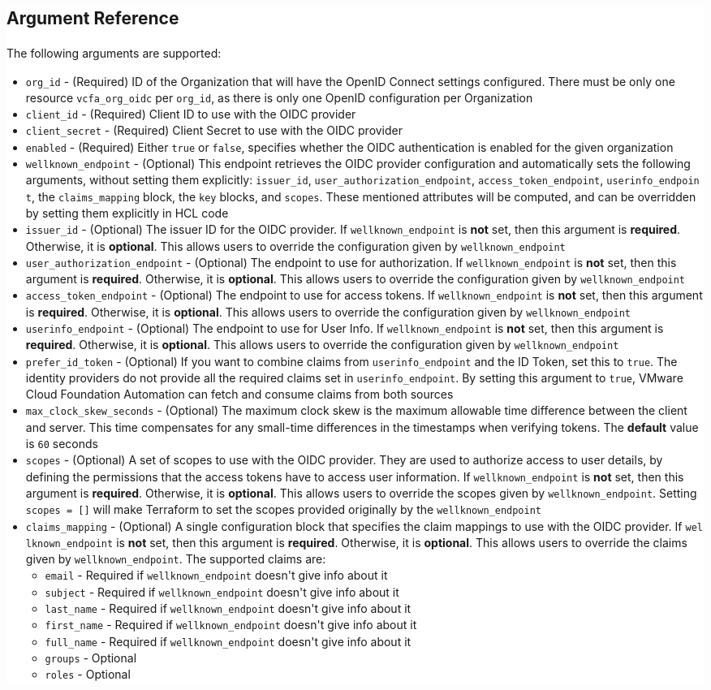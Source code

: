 ## Argument Reference

The following arguments are supported:

* `org_id` - (Required) ID of the Organization that will have the OpenID Connect settings configured. There must be only one
  resource `vcfa_org_oidc` per `org_id`, as there is only one OpenID configuration per Organization
* `client_id` - (Required) Client ID to use with the OIDC provider
* `client_secret` - (Required) Client Secret to use with the OIDC provider
* `enabled` - (Required) Either `true` or `false`, specifies whether the OIDC authentication is enabled for the given organization
* `wellknown_endpoint` - (Optional) This endpoint retrieves the OIDC provider configuration and automatically sets
  the following arguments, without setting them explicitly: `issuer_id`, `user_authorization_endpoint`, `access_token_endpoint`, 
  `userinfo_endpoint`, the `claims_mapping` block, the `key` blocks, and `scopes`. These mentioned attributes will be computed, and
  can be overridden by setting them explicitly in HCL code
* `issuer_id` - (Optional) The issuer ID for the OIDC provider.
  If `wellknown_endpoint` is **not** set, then this argument is **required**. Otherwise, it is **optional**.
  This allows users to override the configuration given by `wellknown_endpoint`
* `user_authorization_endpoint` - (Optional) The endpoint to use for authorization.
  If `wellknown_endpoint` is **not** set, then this argument is **required**. Otherwise, it is **optional**.
  This allows users to override the configuration given by `wellknown_endpoint`
* `access_token_endpoint` - (Optional) The endpoint to use for access tokens.
  If `wellknown_endpoint` is **not** set, then this argument is **required**. Otherwise, it is **optional**.
  This allows users to override the configuration given by `wellknown_endpoint`
* `userinfo_endpoint` - (Optional) The endpoint to use for User Info.
  If `wellknown_endpoint` is **not** set, then this argument is **required**. Otherwise, it is **optional**.
  This allows users to override the configuration given by `wellknown_endpoint`
* `prefer_id_token` - (Optional) If you want to combine claims from `userinfo_endpoint` and the ID Token, set this to `true`.
  The identity providers do not provide all the required claims set in `userinfo_endpoint`. By setting this argument to `true`,
  VMware Cloud Foundation Automation can fetch and consume claims from both sources
* `max_clock_skew_seconds` - (Optional) The maximum clock skew is the maximum allowable time difference between the client and server.
  This time compensates for any small-time differences in the timestamps when verifying tokens. The **default** value is `60` seconds
* `scopes` - (Optional) A set of scopes to use with the OIDC provider. They are used to authorize access to user details,
  by defining the permissions that the access tokens have to access user information.
  If `wellknown_endpoint` is **not** set, then this argument is **required**. Otherwise, it is **optional**. This allows users
  to override the scopes given by `wellknown_endpoint`. Setting `scopes = []` will make Terraform to set the scopes provided originally
  by the `wellknown_endpoint`
* `claims_mapping` - (Optional) A single configuration block that specifies the claim mappings to use with the OIDC provider.
  If `wellknown_endpoint` is **not** set, then this argument is **required**. Otherwise, it is **optional**. This allows users
  to override the claims given by `wellknown_endpoint`. The supported claims are:
  * `email` - Required if `wellknown_endpoint` doesn't give info about it
  * `subject` - Required if `wellknown_endpoint` doesn't give info about it
  * `last_name` - Required if `wellknown_endpoint` doesn't give info about it
  * `first_name` - Required if `wellknown_endpoint` doesn't give info about it
  * `full_name` - Required if `wellknown_endpoint` doesn't give info about it
  * `groups` - Optional
  * `roles` - Optional